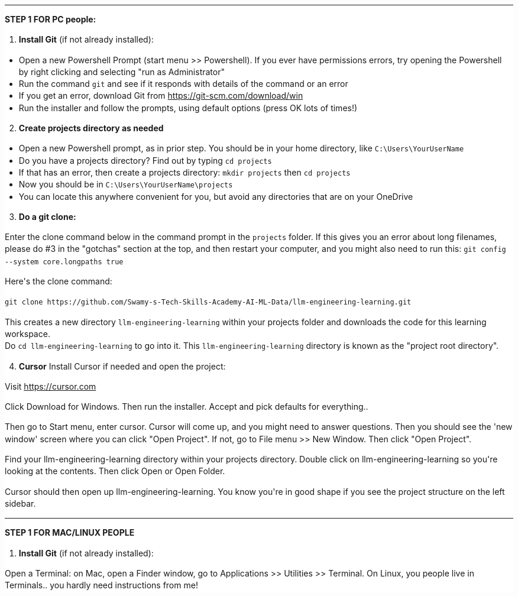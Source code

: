 ___

**STEP 1 FOR PC people:**

1. **Install Git** (if not already installed):

- Open a new Powershell Prompt (start menu >> Powershell). If you ever have permissions errors, try opening the Powershell by right clicking and selecting "run as Administrator"
- Run the command `git` and see if it responds with details of the command or an error
- If you get an error, download Git from <https://git-scm.com/download/win>
- Run the installer and follow the prompts, using default options (press OK lots of times!)

2. **Create projects directory as needed**

- Open a new Powershell prompt, as in prior step. You should be in your home directory, like `C:\Users\YourUserName`
- Do you have a projects directory? Find out by typing `cd projects`
- If that has an error, then create a projects directory: `mkdir projects` then `cd projects`
- Now you should be in `C:\Users\YourUserName\projects`
- You can locate this anywhere convenient for you, but avoid any directories that are on your OneDrive

3. **Do a git clone:**

Enter the clone command below in the command prompt in the `projects` folder. If this gives you an error about long filenames, please do #3 in the "gotchas" section at the top, and then restart your computer, and you might also need to run this: `git config --system core.longpaths true`

Here's the clone command:

`git clone https://github.com/Swamy-s-Tech-Skills-Academy-AI-ML-Data/llm-engineering-learning.git`

This creates a new directory `llm-engineering-learning` within your projects folder and downloads the code for this learning workspace.  
Do `cd llm-engineering-learning` to go into it. This `llm-engineering-learning` directory is known as the "project root directory".

4. **Cursor** Install Cursor if needed and open the project:

Visit <https://cursor.com>

Click Download for Windows. Then run the installer. Accept and pick defaults for everything..

Then go to Start menu, enter cursor. Cursor will come up, and you might need to answer questions. Then you should see the 'new window' screen where you can click "Open Project". If not, go to File menu >> New Window. Then click "Open Project".

Find your llm-engineering-learning directory within your projects directory. Double click on llm-engineering-learning so you're looking at the contents. Then click Open or Open Folder.

Cursor should then open up llm-engineering-learning. You know you're in good shape if you see the project structure on the left sidebar.

___

**STEP 1 FOR MAC/LINUX PEOPLE**

1. **Install Git** (if not already installed):

Open a Terminal: on Mac, open a Finder window, go to Applications >> Utilities >> Terminal. On Linux, you people live in Terminals.. you hardly need instructions from me!
